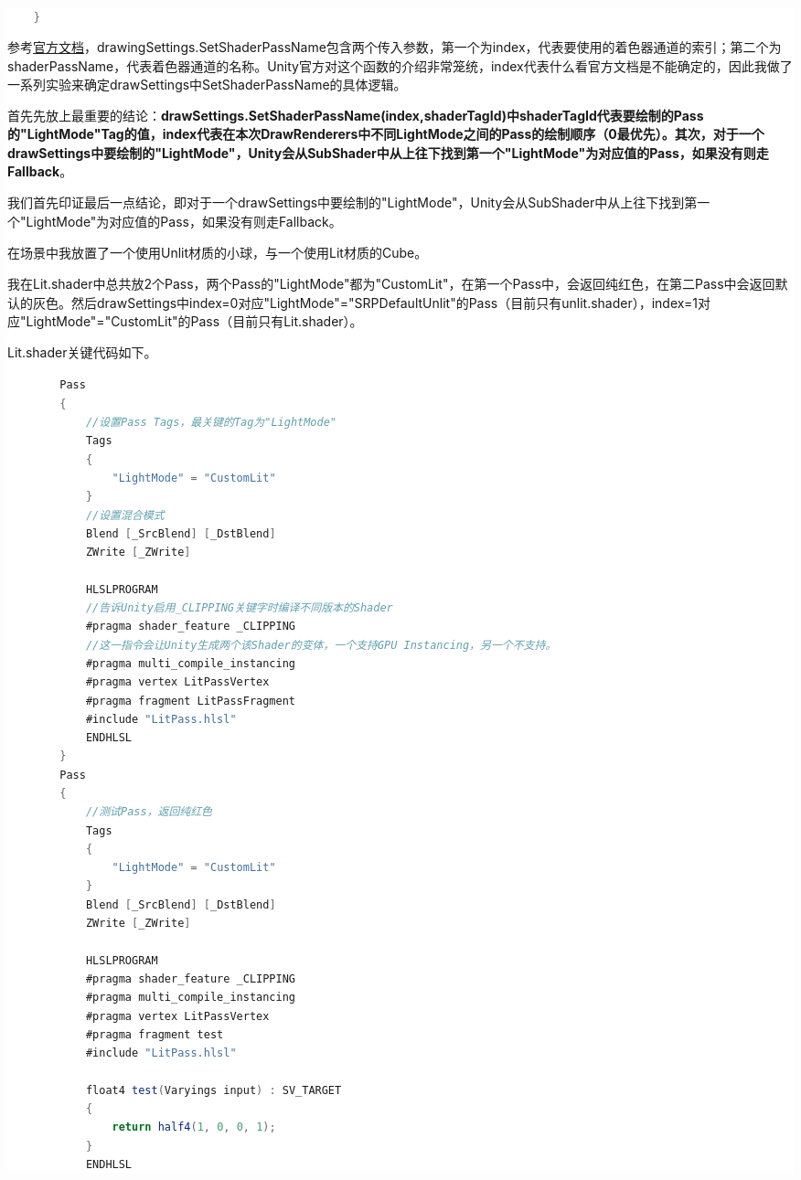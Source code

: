 ```c#
    }
```

参考[官方文档](https://docs.unity3d.com/cn/2021.3/ScriptReference/Rendering.DrawingSettings.SetShaderPassName.html)，drawingSettings.SetShaderPassName包含两个传入参数，第一个为index，代表要使用的着色器通道的索引；第二个为shaderPassName，代表着色器通道的名称。Unity官方对这个函数的介绍非常笼统，index代表什么看官方文档是不能确定的，因此我做了一系列实验来确定drawSettings中SetShaderPassName的具体逻辑。

首先先放上最重要的结论：**drawSettings.SetShaderPassName(index,shaderTagId)中shaderTagId代表要绘制的Pass的"LightMode"Tag的值，index代表在本次DrawRenderers中不同LightMode之间的Pass的绘制顺序（0最优先）。其次，对于一个drawSettings中要绘制的"LightMode"，Unity会从SubShader中从上往下找到第一个"LightMode"为对应值的Pass，如果没有则走Fallback**。

我们首先印证最后一点结论，即对于一个drawSettings中要绘制的"LightMode"，Unity会从SubShader中从上往下找到第一个"LightMode"为对应值的Pass，如果没有则走Fallback。

在场景中我放置了一个使用Unlit材质的小球，与一个使用Lit材质的Cube。

我在Lit.shader中总共放2个Pass，两个Pass的"LightMode"都为"CustomLit"，在第一个Pass中，会返回纯红色，在第二Pass中会返回默认的灰色。然后drawSettings中index=0对应"LightMode"="SRPDefaultUnlit"的Pass（目前只有unlit.shader），index=1对应"LightMode"="CustomLit"的Pass（目前只有Lit.shader）。

Lit.shader关键代码如下。

```c#
        Pass
        {
            //设置Pass Tags，最关键的Tag为"LightMode"
            Tags
            {
                "LightMode" = "CustomLit"
            }
            //设置混合模式
            Blend [_SrcBlend] [_DstBlend]
            ZWrite [_ZWrite]

            HLSLPROGRAM
            //告诉Unity启用_CLIPPING关键字时编译不同版本的Shader
            #pragma shader_feature _CLIPPING
            //这一指令会让Unity生成两个该Shader的变体，一个支持GPU Instancing，另一个不支持。
            #pragma multi_compile_instancing
            #pragma vertex LitPassVertex
            #pragma fragment LitPassFragment
            #include "LitPass.hlsl"
            ENDHLSL
        }
        Pass
        {
            //测试Pass，返回纯红色
            Tags
            {
                "LightMode" = "CustomLit"
            }
            Blend [_SrcBlend] [_DstBlend]
            ZWrite [_ZWrite]

            HLSLPROGRAM
            #pragma shader_feature _CLIPPING
            #pragma multi_compile_instancing
            #pragma vertex LitPassVertex
            #pragma fragment test
            #include "LitPass.hlsl"

            float4 test(Varyings input) : SV_TARGET
            {
                return half4(1, 0, 0, 1);
            }
            ENDHLSL
```